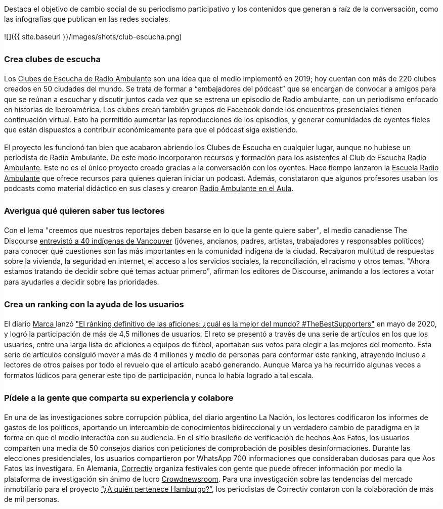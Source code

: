 Destaca el objetivo de cambio social de su periodismo participativo y los contenidos que generan a raíz de la conversación, como las infografías que publican en las redes sociales.

![]({{ site.baseurl }}/images/shots/club-escucha.png)

### **Crea clubes de escucha**

Los [Clubes de Escucha de Radio Ambulante](https://clubesdeescucha.com/) son una idea que el medio implementó en 2019; hoy cuentan con más de 220 clubes creados en 50 ciudades del mundo. Se trata de formar a “embajadores del pódcast” que se encargan de convocar a amigos para que se reúnan a escuchar y discutir juntos cada vez que se estrena un episodio de Radio ambulante, con un periodismo enfocado en historias de Iberoamérica. Los clubes crean también grupos de Facebook donde los encuentros presenciales tienen continuación virtual. Esto ha permitido aumentar las reproducciones de los episodios, y generar comunidades de oyentes fieles que están dispuestos a contribuir económicamente para que el pódcast siga existiendo.

El proyecto les funcionó tan bien que acabaron abriendo los Clubes de Escucha en cualquier lugar, aunque no hubiese un periodista de Radio Ambulante. De este modo incorporaron recursos y formación para los asistentes al [Club de Escucha Radio Ambulante](https://sites.google.com/radioambulante.org/paraorganizadores/home). Este no es el único proyecto creado gracias a la conversación con los oyentes. Hace tiempo lanzaron la [Escuela Radio Ambulante](https://radioambulante.org/educacion/escuela-radio-ambulante) que ofrece recursos para quienes quieran iniciar un podcast. Además, constataron que algunos profesores usaban los podcasts como material didáctico en sus clases y crearon [Radio Ambulante en el Aula](https://radioambulante.org/educacion/ra-en-el-aula).

### **Averigua qué quieren saber tus lectores**

Con el lema "creemos que nuestros reportajes deben basarse en lo que la gente quiere saber", el medio canadiense The Discourse [entrevistó a 40 indígenas de Vancouver](https://thediscourse.ca/urban-nation/what-matters-metro-vancouver-urban-indigenous) (jóvenes, ancianos, padres, artistas, trabajadores y responsables políticos) para conocer qué cuestiones son las más importantes en la comunidad indígena de la ciudad. Recabaron multitud de respuestas sobre la vivienda, la seguridad en internet, el acceso a los servicios sociales, la reconciliación, el racismo y otros temas. "Ahora estamos tratando de decidir sobre qué temas actuar primero", afirman los editores de Discourse, animando a los lectores a votar para ayudarles a decidir sobre las prioridades.

### **Crea un ranking con la ayuda de los usuarios**

El diario [Marca ](http://marca.com/)lanzó ["El ránking definitivo de las aficiones: ¿cuál es la mejor del mundo? #TheBestSupporters"](https://www.marca.com/futbol/2020/05/25/5ecb93b722601da13e8b4589.html) en mayo de 2020, y logró la participación de más de 4,5 millones de usuarios. El reto se presentó a través de una serie de artículos en los que los usuarios, entre una larga lista de aficiones a equipos de fútbol, aportaban sus votos para elegir a las mejores del momento. Esta serie de artículos consiguió mover a más de 4 millones y medio de personas para conformar este ranking, atrayendo incluso a lectores de otros países por todo el revuelo que el artículo acabó generando. Aunque Marca ya ha recurrido algunas veces a formatos lúdicos para generar este tipo de participación, nunca lo había logrado a tal escala.

### **Pídele a la gente que comparta su experiencia y colabore**

En una de las investigaciones sobre corrupción pública, del diario argentino La Nación, los lectores codificaron los informes de gastos de los políticos, aportando un intercambio de conocimientos bidireccional y un verdadero cambio de paradigma en la forma en que el medio interactúa con su audiencia. En el sitio brasileño de verificación de hechos Aos Fatos, los usuarios comparten una media de 50 consejos diarios con peticiones de comprobación de posibles desinformaciones. Durante las elecciones presidenciales, los usuarios compartieron por WhatsApp 700 informaciones que consideraban dudosas para que Aos Fatos las investigara. En Alemania, [Correctiv](https://correctiv.org/) organiza festivales con gente que puede ofrecer información por medio la plataforma de investigación sin ánimo de lucro [Crowdnewsroom](https://crowdnewsroom.org/). Para una investigación sobre las tendencias del mercado inmobiliario para el proyecto [“¿A quién pertenece Hamburgo?”](https://correctiv.org/top-stories/2018/11/23/wem-gehoert-hamburg/), los periodistas de Correctiv contaron con la colaboración de más de mil personas.   
